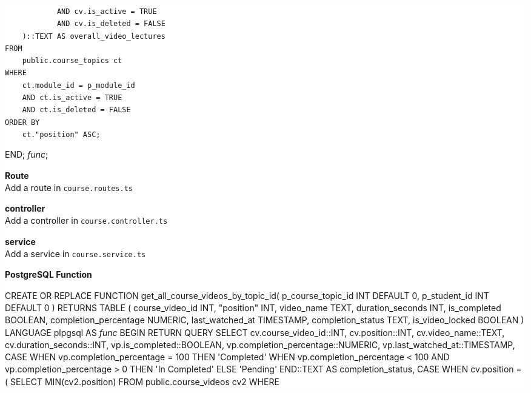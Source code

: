                 AND cv.is_active = TRUE
                AND cv.is_deleted = FALSE
        )::TEXT AS overall_video_lectures
    FROM
        public.course_topics ct
    WHERE
        ct.module_id = p_module_id
        AND ct.is_active = TRUE
        AND ct.is_deleted = FALSE
    ORDER BY
        ct."position" ASC;
END;
$func$;


**Route**  
   Add a route in `course.routes.ts`

**controller**  
   Add a controller in `course.controller.ts`

**service**  
   Add a service in `course.service.ts`


**PostgreSQL Function**      

CREATE OR REPLACE FUNCTION get_all_course_videos_by_topic_id(
    p_course_topic_id INT DEFAULT 0,
    p_student_id INT DEFAULT 0
)
RETURNS TABLE (
    course_video_id INT,
    "position" INT,
    video_name TEXT,
    duration_seconds INT,
    is_completed BOOLEAN,
    completion_percentage NUMERIC,
    last_watched_at TIMESTAMP,
    completion_status TEXT,
    is_video_locked BOOLEAN
)
LANGUAGE plpgsql
AS $func$
BEGIN
    RETURN QUERY
    SELECT
        cv.course_video_id::INT,
        cv.position::INT,
        cv.video_name::TEXT,
        cv.duration_seconds::INT,
        vp.is_completed::BOOLEAN,
        vp.completion_percentage::NUMERIC,
        vp.last_watched_at::TIMESTAMP,
        CASE
            WHEN vp.completion_percentage = 100 THEN 'Completed'
            WHEN vp.completion_percentage < 100
            AND vp.completion_percentage > 0 THEN 'In Completed'
            ELSE 'Pending'
        END::TEXT AS completion_status,
        CASE
            WHEN cv.position = (
                SELECT
                    MIN(cv2.position)
                FROM
                    public.course_videos cv2
                WHERE